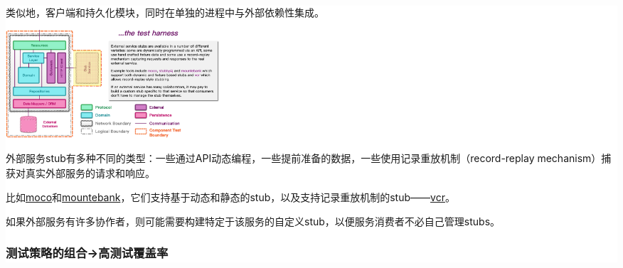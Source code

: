 类似地，客户端和持久化模块，同时在单独的进程中与外部依赖性集成。

<img width="300" src="./img/test/out-of-process-component-test-stub.png">

外部服务stub有多种不同的类型：一些通过API动态编程，一些提前准备的数据，一些使用记录重放机制（record-replay mechanism）捕获对真实外部服务的请求和响应。

比如<a href="https://github.com/dreamhead/moco)，[stubby4j](https://github.com/azagniotov/stubby4j">moco</a>和<a href="https://github.com/bbyars/mountebank">mountebank</a>，它们支持基于动态和静态的stub，以及支持记录重放机制的stub——<a href="https://github.com/vcr/vcr">vcr</a>。

如果外部服务有许多协作者，则可能需要构建特定于该服务的自定义stub，以便服务消费者不必自己管理stubs。

### 测试策略的组合→高测试覆盖率
